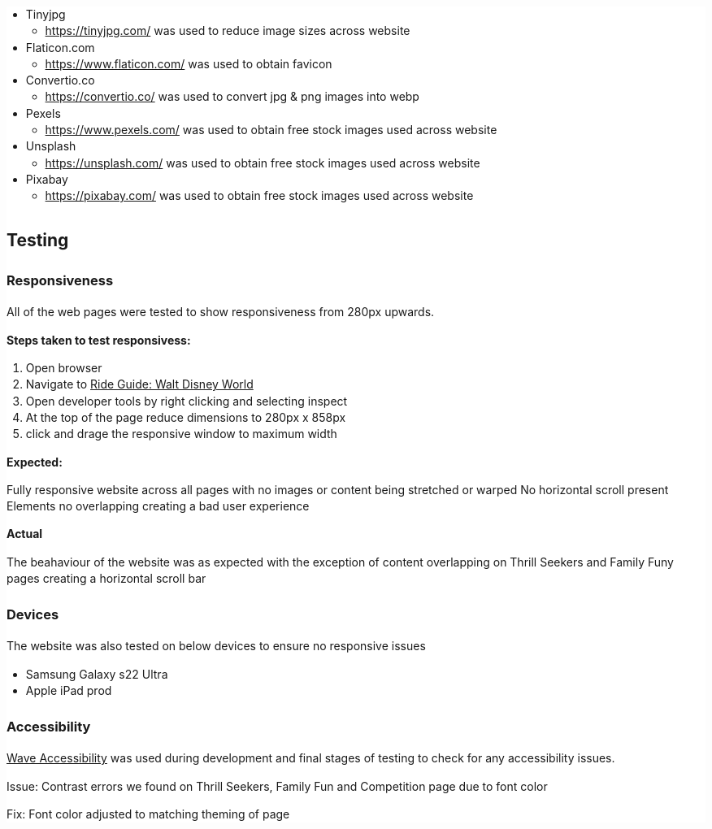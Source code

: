 * Tinyjpg
    * https://tinyjpg.com/ was used to reduce image sizes across website
* Flaticon.com
    * https://www.flaticon.com/ was used to obtain favicon
*  Convertio.co
    * https://convertio.co/ was used to convert jpg & png images into webp
* Pexels
    * https://www.pexels.com/ was used to obtain free stock images used across website 
* Unsplash
    * https://unsplash.com/ was used to obtain free stock images used across website
 * Pixabay
    * https://pixabay.com/  was used to obtain free stock images used across website 

## Testing

### Responsiveness

All of the web pages were tested to show responsiveness from 280px upwards.

**Steps taken to test responsivess:**

1. Open browser
2. Navigate to [Ride Guide: Walt Disney World](https://mcamish29.github.io/ride-guide-wdw/index.html)
3. Open developer tools by right clicking and selecting inspect
4. At the top of the page reduce dimensions to 280px x 858px 
5. click and drage the responsive window to maximum width

**Expected:** 

Fully responsive website across all pages with no images or content being stretched or warped
No horizontal scroll present
Elements no overlapping creating a bad user experience

**Actual**

The beahaviour of the website was as expected with the exception of content overlapping on Thrill Seekers and Family Funy pages creating a horizontal scroll bar 

### Devices

The website was also tested on below devices to ensure no responsive issues

- Samsung Galaxy s22 Ultra
- Apple iPad prod

### Accessibility

[Wave Accessibility](https://wave.webaim.org/) was used during development and final stages of testing to check for any accessibility issues.

Issue: Contrast errors we found on Thrill Seekers, Family Fun and Competition page due to font color

Fix: Font color adjusted to matching theming of page
